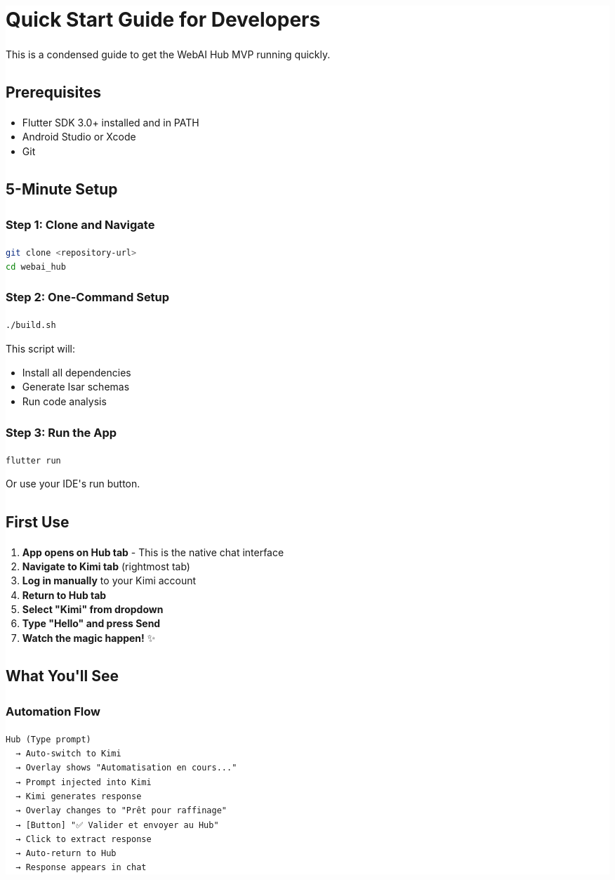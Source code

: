 # Quick Start Guide for Developers

This is a condensed guide to get the WebAI Hub MVP running quickly.

## Prerequisites
- Flutter SDK 3.0+ installed and in PATH
- Android Studio or Xcode
- Git

## 5-Minute Setup

### Step 1: Clone and Navigate
```bash
git clone <repository-url>
cd webai_hub
```

### Step 2: One-Command Setup
```bash
./build.sh
```

This script will:
- Install all dependencies
- Generate Isar schemas
- Run code analysis

### Step 3: Run the App
```bash
flutter run
```

Or use your IDE's run button.

## First Use

1. **App opens on Hub tab** - This is the native chat interface
2. **Navigate to Kimi tab** (rightmost tab)
3. **Log in manually** to your Kimi account
4. **Return to Hub tab**
5. **Select "Kimi" from dropdown**
6. **Type "Hello" and press Send**
7. **Watch the magic happen!** ✨

## What You'll See

### Automation Flow
```
Hub (Type prompt) 
  → Auto-switch to Kimi
  → Overlay shows "Automatisation en cours..."
  → Prompt injected into Kimi
  → Kimi generates response
  → Overlay changes to "Prêt pour raffinage"
  → [Button] "✅ Valider et envoyer au Hub"
  → Click to extract response
  → Auto-return to Hub
  → Response appears in chat
```
